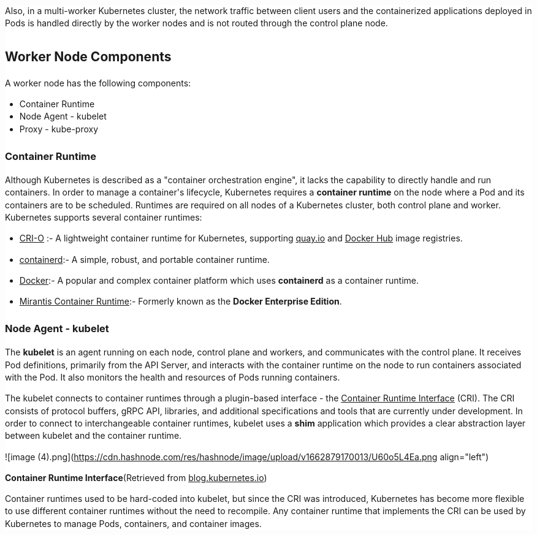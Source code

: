 Also, in a multi-worker Kubernetes cluster, the network traffic between client users and the containerized applications deployed in Pods is handled directly by the worker nodes and is not routed through the control plane node.

## **Worker Node Components**

A worker node has the following components:

- Container Runtime
- Node Agent - kubelet
- Proxy - kube-proxy

### Container Runtime

Although Kubernetes is described as a "container orchestration engine", it lacks the capability to directly handle and run containers. In order to manage a container's lifecycle, Kubernetes requires a **container runtime** on the node where a Pod and its containers are to be scheduled. Runtimes are required on all nodes of a Kubernetes cluster, both control plane and worker. Kubernetes supports several container runtimes:

- [CRI-O](https://cri-o.io/) :- A lightweight container runtime for Kubernetes, supporting [quay.io](https://quay.io/) and [Docker Hub](https://hub.docker.com/) image registries.

- [containerd](https://containerd.io/):- A simple, robust, and portable container runtime.

- [Docker](https://www.docker.com/):- A popular and complex container platform which uses **containerd** as a container runtime.

- [Mirantis Container Runtime](https://www.mirantis.com/software/container-runtime/):- Formerly known as the **Docker Enterprise Edition**.

### Node Agent - kubelet

The **kubelet** is an agent running on each node, control plane and workers, and communicates with the control plane. It receives Pod definitions, primarily from the API Server, and interacts with the container runtime on the node to run containers associated with the Pod. It also monitors the health and resources of Pods running containers.

The kubelet connects to container runtimes through a plugin-based interface - the [Container Runtime Interface](https://github.com/kubernetes/community/blob/master/contributors/devel/sig-node/container-runtime-interface.md) (CRI). The CRI consists of protocol buffers, gRPC API, libraries, and additional specifications and tools that are currently under development. In order to connect to interchangeable container runtimes, kubelet uses a **shim** application which provides a clear abstraction layer between kubelet and the container runtime.


![image (4).png](https://cdn.hashnode.com/res/hashnode/image/upload/v1662879170013/U60o5L4Ea.png align="left")


**Container Runtime Interface**(Retrieved from [blog.kubernetes.io](http://blog.kubernetes.io/2016/12/container-runtime-interface-cri-in-kubernetes.html))

Container runtimes used to be hard-coded into kubelet, but since the CRI was introduced, Kubernetes has become more flexible to use different container runtimes without the need to recompile. Any container runtime that implements the CRI can be used by Kubernetes to manage Pods, containers, and container images.
